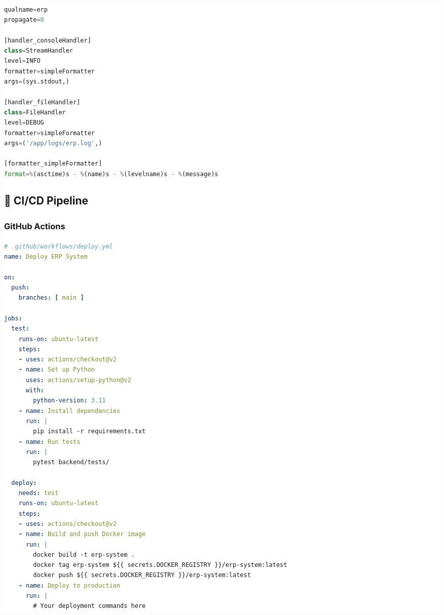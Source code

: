 ```python
qualname=erp
propagate=0

[handler_consoleHandler]
class=StreamHandler
level=INFO
formatter=simpleFormatter
args=(sys.stdout,)

[handler_fileHandler]
class=FileHandler
level=DEBUG
formatter=simpleFormatter
args=('/app/logs/erp.log',)

[formatter_simpleFormatter]
format=%(asctime)s - %(name)s - %(levelname)s - %(message)s
```

## 🔄 CI/CD Pipeline

### GitHub Actions
```yaml
# .github/workflows/deploy.yml
name: Deploy ERP System

on:
  push:
    branches: [ main ]

jobs:
  test:
    runs-on: ubuntu-latest
    steps:
    - uses: actions/checkout@v2
    - name: Set up Python
      uses: actions/setup-python@v2
      with:
        python-version: 3.11
    - name: Install dependencies
      run: |
        pip install -r requirements.txt
    - name: Run tests
      run: |
        pytest backend/tests/

  deploy:
    needs: test
    runs-on: ubuntu-latest
    steps:
    - uses: actions/checkout@v2
    - name: Build and push Docker image
      run: |
        docker build -t erp-system .
        docker tag erp-system ${{ secrets.DOCKER_REGISTRY }}/erp-system:latest
        docker push ${{ secrets.DOCKER_REGISTRY }}/erp-system:latest
    - name: Deploy to production
      run: |
        # Your deployment commands here
```
